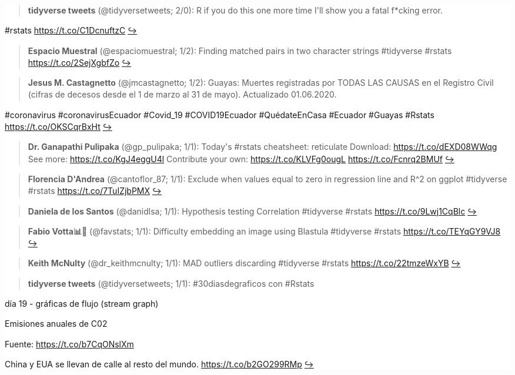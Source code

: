 


> **tidyverse tweets** (@tidyversetweets; 2/0): R if you do this one more time I'll show you a fatal f*cking error. 
>
#rstats https://t.co/C1DcnuftzC  [&#8618;](https://twitter.com/dataandme/status/1267623984062853120)




> **Espacio Muestral** (@espaciomuestral; 1/2): Finding matched pairs in two character strings #tidyverse #rstats https://t.co/2SejXgbfZo  [&#8618;](https://twitter.com/dataandme/status/1267590624569634816)




> **Jesus M. Castagnetto** (@jmcastagnetto; 1/2): Guayas: Muertes registradas por TODAS LAS CAUSAS en el Registro Civil (cifras de decesos desde el 1 de marzo al 31 de mayo). Actualizado 01.06.2020.
>
#coronavirus #coronavirusEcuador #Covid_19 #COVID19Ecuador #QuédateEnCasa #Ecuador #Guayas #Rstats https://t.co/OKSCqrBxHt  [&#8618;](https://twitter.com/dataandme/status/1267592873622593536)




> **Dr. Ganapathi Pulipaka** (@gp_pulipaka; 1/1): Today's #rstats cheatsheet: reticulate
Download: https://t.co/dEXD08WWqg
See more: https://t.co/KgJ4eggU4l
Contribute your own: https://t.co/KLVFg0ougL https://t.co/Fcnrq2BMUf  [&#8618;](https://twitter.com/dataandme/status/1267652180439453696)




> **Florencia D'Andrea** (@cantoflor_87; 1/1): Exclude when values equal to zero in regression line and R^2 on ggplot #tidyverse #rstats https://t.co/7TuIZjbPMX  [&#8618;](https://twitter.com/dataandme/status/1267595679490281472)




> **Daniela de los Santos** (@danidlsa; 1/1): Hypothesis testing Correlation #tidyverse #rstats https://t.co/9Lwj1CqBlc  [&#8618;](https://twitter.com/dataandme/status/1267632477365026818)




> **Fabio Votta📊🦉** (@favstats; 1/1): Difficulty embedding an image using Blastula #tidyverse #rstats https://t.co/TEYqGY9VJ8  [&#8618;](https://twitter.com/dataandme/status/1267590623969923073)




> **Keith McNulty** (@dr_keithmcnulty; 1/1): MAD outliers discarding #tidyverse #rstats https://t.co/22tmzeWxYB  [&#8618;](https://twitter.com/dataandme/status/1267614680689913856)




> **tidyverse tweets** (@tidyversetweets; 1/1): #30diasdegraficos con #Rstats 
>
día 19 - gráficas de flujo (stream graph)
>
Emisiones anuales de C02
>
Fuente: https://t.co/b7CqONslXm
>
China y EUA se llevan de calle al resto del mundo. https://t.co/b2GO299RMp  [&#8618;](https://twitter.com/dataandme/status/1267631813645807616)
